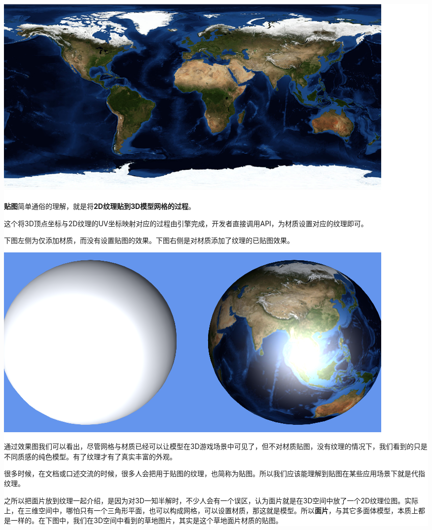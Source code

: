 ![Tex](image3DGame/Tex.png)

**贴图**简单通俗的理解，就是将**2D纹理贴到3D模型网格的过程**。

这个将3D顶点坐标与2D纹理的UV坐标映射对应的过程由引擎完成，开发者直接调用API，为材质设置对应的纹理即可。

下图左侧为仅添加材质，而没有设置贴图的效果。下图右侧是对材质添加了纹理的已贴图效果。

![Tex2](image3DGame/Tex2.png)

通过效果图我们可以看出，尽管网格与材质已经可以让模型在3D游戏场景中可见了，但不对材质贴图，没有纹理的情况下，我们看到的只是不同质感的纯色模型。有了纹理才有了真实丰富的外观。

很多时候，在文档或口述交流的时候，很多人会把用于贴图的纹理，也简称为贴图。所以我们应该能理解到贴图在某些应用场景下就是代指纹理。

之所以把面片放到纹理一起介绍，是因为对3D一知半解时，不少人会有一个误区，认为面片就是在3D空间中放了一个2D纹理位图。实际上，在三维空间中，哪怕只有一个三角形平面，也可以构成网格，可以设置材质，那这就是模型。所以**面片**，与其它多面体模型，本质上都是一样的。在下图中，我们在3D空间中看到的草地图片，其实是这个草地面片材质的贴图。
